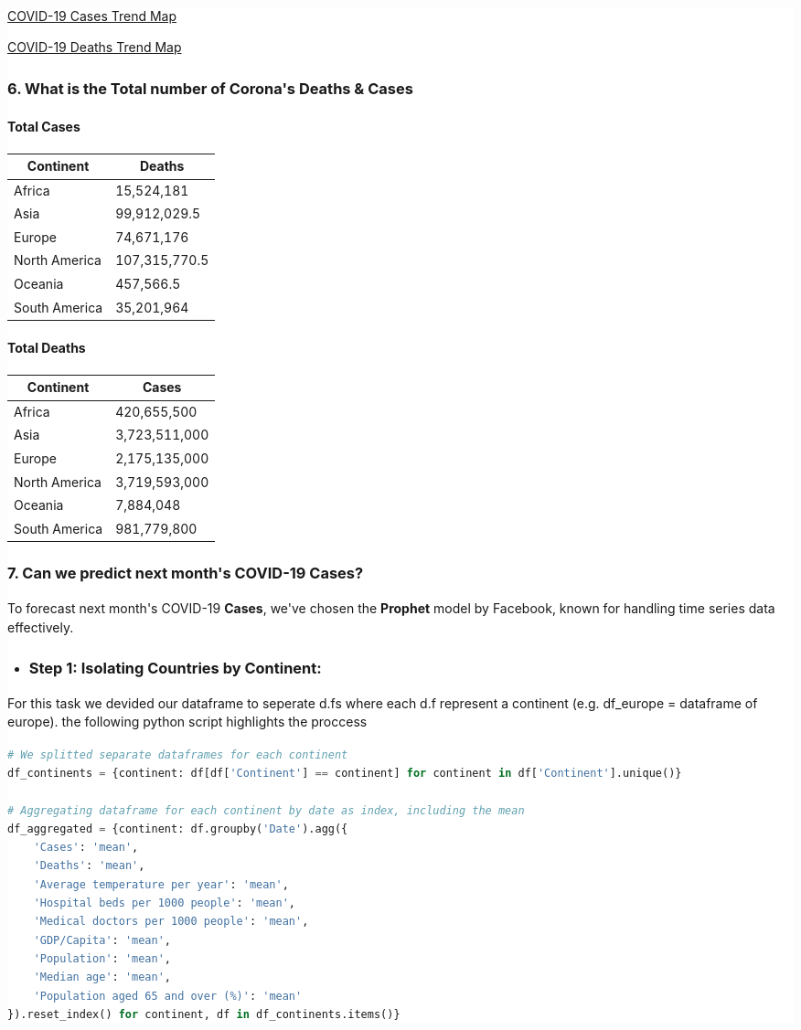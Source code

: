 [COVID-19 Cases Trend Map](https://public.tableau.com/views/COVID-19CasesDeaths_17126681811150/Sheet1?:language=en-GB&:sid=&:display_count=n&:origin=viz_share_link)

[COVID-19 Deaths Trend Map](https://public.tableau.com/views/COVID-19CasesDeaths_17126681811150/Sheet2?:language=en-GB&:sid=&:display_count=n&:origin=viz_share_link)

### 6. What is the Total number of Corona's Deaths & Cases

#### Total Cases

| Continent     | Deaths      |
|---------------|-------------|
| Africa        | 15,524,181  |
| Asia          | 99,912,029.5|
| Europe        | 74,671,176  |
| North America | 107,315,770.5|
| Oceania       | 457,566.5   |
| South America | 35,201,964  |


#### Total Deaths

| Continent     | Cases         |
|---------------|---------------|
| Africa        | 420,655,500   |
| Asia          | 3,723,511,000 |
| Europe        | 2,175,135,000 |
| North America | 3,719,593,000 |
| Oceania       | 7,884,048     |
| South America | 981,779,800   |


### 7. Can we predict next month's COVID-19 Cases?

To forecast next month's COVID-19 __Cases__, we've chosen the __Prophet__ model by Facebook, known for handling time series data effectively.

* ### __Step 1:__ Isolating Countries by Continent:

For this task we devided our dataframe to seperate d.fs where each d.f represent a continent (e.g. df_europe = dataframe of europe). the following python script highlights the proccess

```python
# We splitted separate dataframes for each continent
df_continents = {continent: df[df['Continent'] == continent] for continent in df['Continent'].unique()}

# Aggregating dataframe for each continent by date as index, including the mean
df_aggregated = {continent: df.groupby('Date').agg({
    'Cases': 'mean',
    'Deaths': 'mean',
    'Average temperature per year': 'mean',
    'Hospital beds per 1000 people': 'mean',
    'Medical doctors per 1000 people': 'mean',
    'GDP/Capita': 'mean',
    'Population': 'mean',
    'Median age': 'mean',
    'Population aged 65 and over (%)': 'mean'
}).reset_index() for continent, df in df_continents.items()}
```